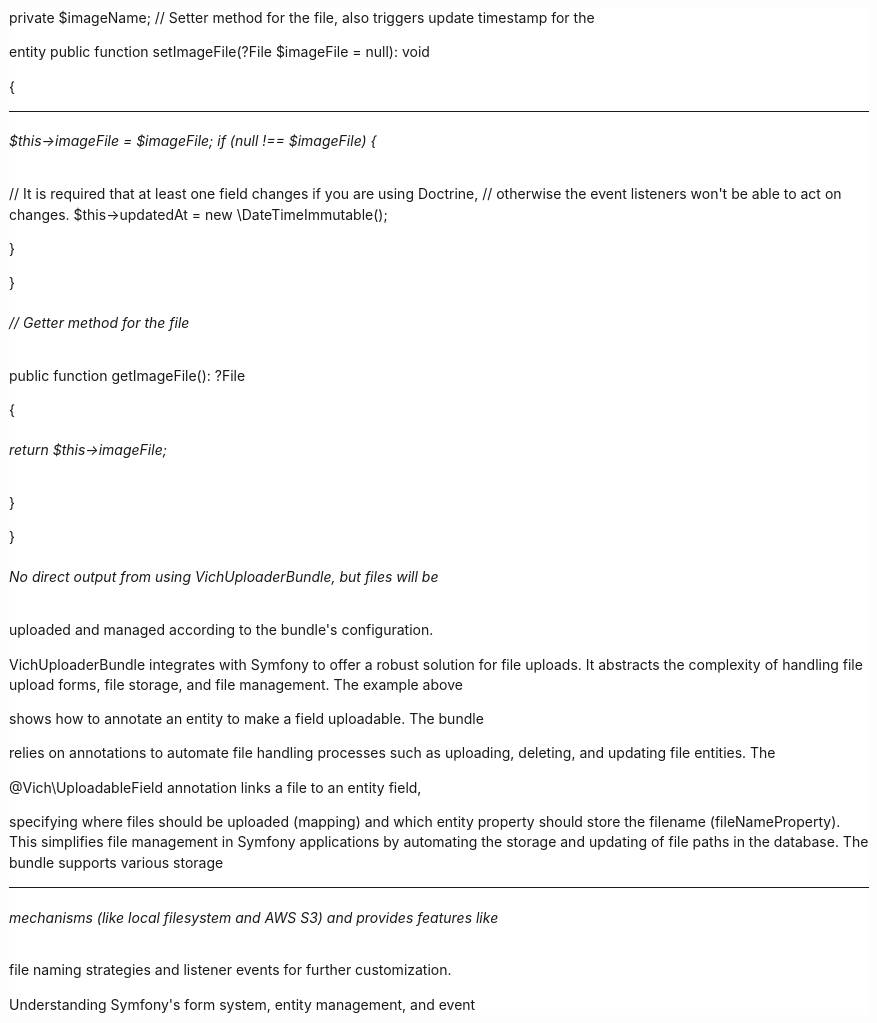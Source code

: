 private $imageName; // Setter method for the file, also triggers update timestamp for the

entity
public function setImageFile(?File $imageFile = null): void

{


-----

###### $this->imageFile = $imageFile; if (null !== $imageFile) {

// It is required that at least one field changes if you are using Doctrine, // otherwise the event listeners won't be able to act on changes.
$this->updatedAt = new \DateTimeImmutable();

}

}

###### // Getter method for the file
public function getImageFile(): ?File

{

###### return $this->imageFile;

}

}

###### No direct output from using VichUploaderBundle, but files will be
uploaded and managed according to the bundle's configuration.

VichUploaderBundle integrates with Symfony to offer a robust solution for file uploads. It abstracts the complexity of handling file upload forms, file storage, and file management. The example above

shows how to annotate an entity to make a field uploadable. The bundle

relies on annotations to automate file handling processes such as uploading, deleting, and updating file entities. The

@Vich\UploadableField annotation links a file to an entity field,

specifying where files should be uploaded (mapping) and which entity property should store the filename (fileNameProperty). This simplifies file management in Symfony applications by automating the storage and
updating of file paths in the database. The bundle supports various storage


-----

###### mechanisms (like local filesystem and AWS S3) and provides features like
file naming strategies and listener events for further customization.

Understanding Symfony's form system, entity management, and event
